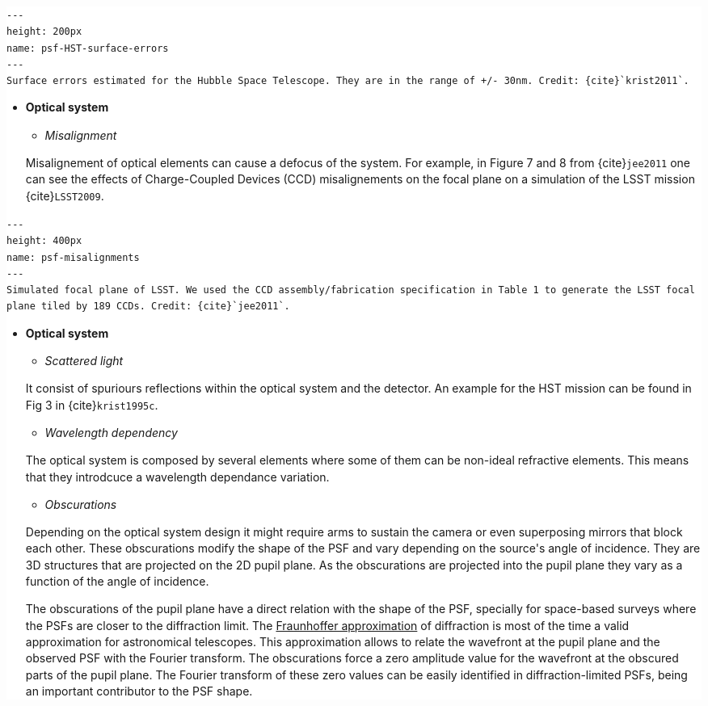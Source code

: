 ```{figure} ../../_static/psf-HST-surface-errors.png
---
height: 200px
name: psf-HST-surface-errors
---
Surface errors estimated for the Hubble Space Telescope. They are in the range of +/- 30nm. Credit: {cite}`krist2011`.

```

- __Optical system__
    - _Misalignment_
    
    Misalignement of optical elements can cause a defocus of the system.  For example, in Figure 7 and 8 from {cite}`jee2011` one can see the effects of Charge-Coupled Devices (CCD) misalignements on the focal plane on a simulation of the LSST mission {cite}`LSST2009`.

```{figure} ../../_static/psf-misalignments.png
---
height: 400px
name: psf-misalignments
---
Simulated focal plane of LSST. We used the CCD assembly/fabrication specification in Table 1 to generate the LSST focal plane tiled by 189 CCDs. Credit: {cite}`jee2011`.

```

- __Optical system__
    - _Scattered light_
    
    It consist of spuriours reflections within the optical system and the detector. An example for the HST mission can be found in Fig 3 in {cite}`krist1995c`.


    - _Wavelength dependency_
    
    The optical system is composed by several elements where some of them can be non-ideal refractive elements. This means that they introdcuce a wavelength dependance variation.


    - _Obscurations_

    Depending on the optical system design it might require arms to sustain the camera or even superposing mirrors that block each other. These obscurations modify the shape of the PSF and vary depending on the source's angle of incidence. They are 3D structures that are projected on the 2D pupil plane. As the obscurations are projected into the pupil plane they vary as a function of the angle of incidence. 
    
    The obscurations of the pupil plane have a direct relation with the shape of the PSF, specially for space-based surveys where the PSFs are closer to the diffraction limit. The [Fraunhoffer approximation](https://en.wikipedia.org/wiki/Fraunhofer_diffraction) of diffraction is most of the time a valid approximation for astronomical telescopes. This approximation allows to relate the wavefront at the pupil plane and the observed PSF with the Fourier transform. The obscurations force a zero amplitude value for the wavefront at the obscured parts of the pupil plane. The Fourier transform of these zero values can be easily identified in diffraction-limited PSFs, being an important contributor to the PSF shape.

